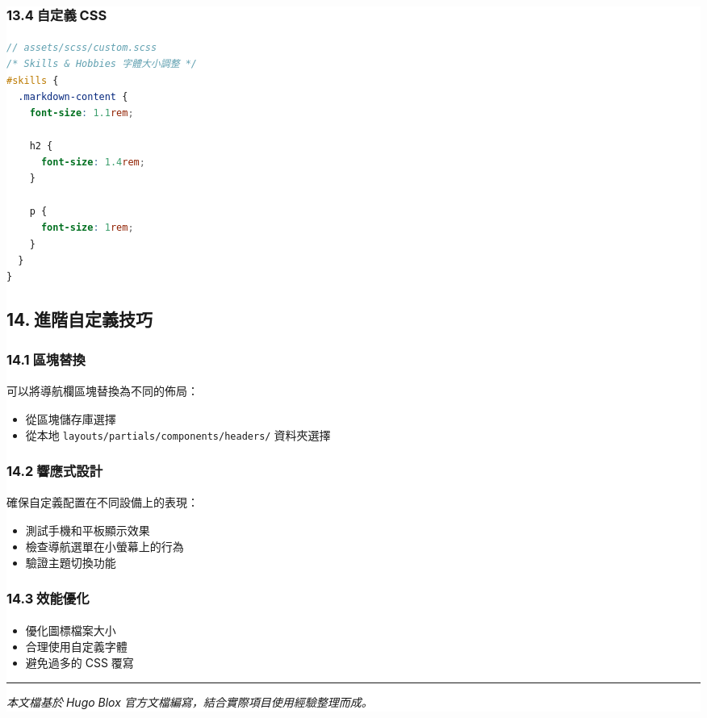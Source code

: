 ### 13.4 自定義 CSS

```scss
// assets/scss/custom.scss
/* Skills & Hobbies 字體大小調整 */
#skills {
  .markdown-content {
    font-size: 1.1rem;
    
    h2 {
      font-size: 1.4rem;
    }
    
    p {
      font-size: 1rem;
    }
  }
}
```

## 14. 進階自定義技巧

### 14.1 區塊替換

可以將導航欄區塊替換為不同的佈局：
- 從區塊儲存庫選擇
- 從本地 `layouts/partials/components/headers/` 資料夾選擇

### 14.2 響應式設計

確保自定義配置在不同設備上的表現：
- 測試手機和平板顯示效果
- 檢查導航選單在小螢幕上的行為
- 驗證主題切換功能

### 14.3 效能優化

- 優化圖標檔案大小
- 合理使用自定義字體
- 避免過多的 CSS 覆寫

---

*本文檔基於 Hugo Blox 官方文檔編寫，結合實際項目使用經驗整理而成。*